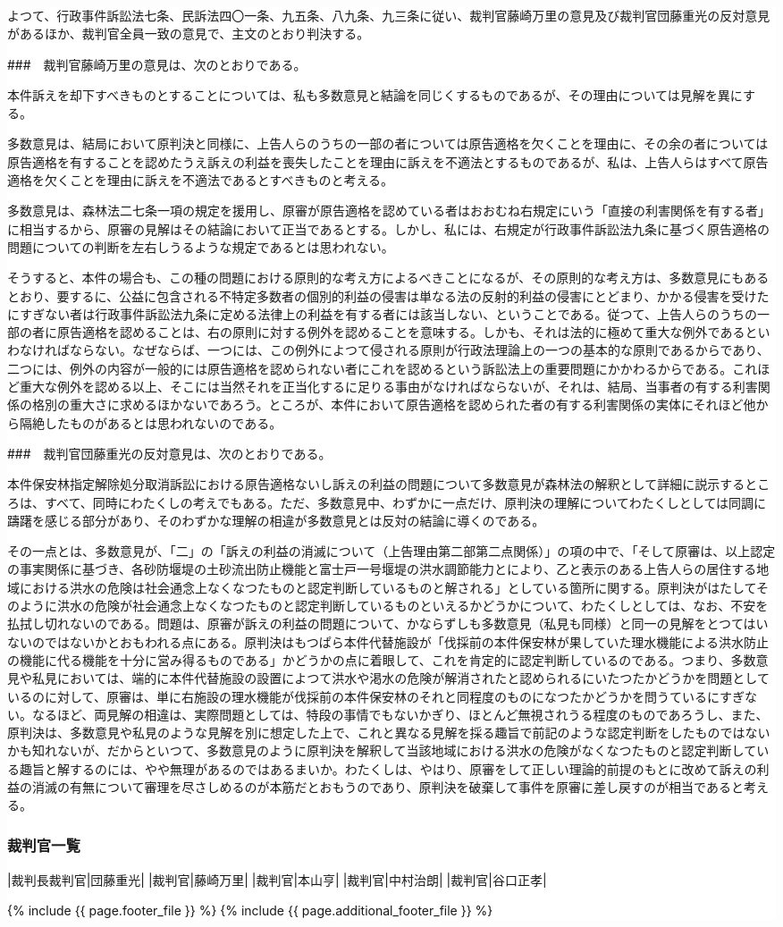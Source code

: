 よつて、行政事件訴訟法七条、民訴法四〇一条、九五条、八九条、九三条に従い、裁判官藤崎万里の意見及び裁判官団藤重光の反対意見があるほか、裁判官全員一致の意見で、主文のとおり判決する。

###　裁判官藤崎万里の意見は、次のとおりである。

本件訴えを却下すべきものとすることについては、私も多数意見と結論を同じくするものであるが、その理由については見解を異にする。

多数意見は、結局において原判決と同様に、上告人らのうちの一部の者については原告適格を欠くことを理由に、その余の者については原告適格を有することを認めたうえ訴えの利益を喪失したことを理由に訴えを不適法とするものであるが、私は、上告人らはすべて原告適格を欠くことを理由に訴えを不適法であるとすべきものと考える。

多数意見は、森林法二七条一項の規定を援用し、原審が原告適格を認めている者はおおむね右規定にいう「直接の利害関係を有する者」に相当するから、原審の見解はその結論において正当であるとする。しかし、私には、右規定が行政事件訴訟法九条に基づく原告適格の問題についての判断を左右しうるような規定であるとは思われない。

そうすると、本件の場合も、この種の問題における原則的な考え方によるべきことになるが、その原則的な考え方は、多数意見にもあるとおり、要するに、公益に包含される不特定多数者の個別的利益の侵害は単なる法の反射的利益の侵害にとどまり、かかる侵害を受けたにすぎない者は行政事件訴訟法九条に定める法律上の利益を有する者には該当しない、ということである。従つて、上告人らのうちの一部の者に原告適格を認めることは、右の原則に対する例外を認めることを意味する。しかも、それは法的に極めて重大な例外であるといわなければならない。なぜならば、一つには、この例外によつて侵される原則が行政法理論上の一つの基本的な原則であるからであり、二つには、例外の内容が一般的には原告適格を認められない者にこれを認めるという訴訟法上の重要問題にかかわるからである。これほど重大な例外を認める以上、そこには当然それを正当化するに足りる事由がなければならないが、それは、結局、当事者の有する利害関係の格別の重大さに求めるほかないであろう。ところが、本件において原告適格を認められた者の有する利害関係の実体にそれほど他から隔絶したものがあるとは思われないのである。

###　裁判官団藤重光の反対意見は、次のとおりである。

本件保安林指定解除処分取消訴訟における原告適格ないし訴えの利益の問題について多数意見が森林法の解釈として詳細に説示するところは、すべて、同時にわたくしの考えでもある。ただ、多数意見中、わずかに一点だけ、原判決の理解についてわたくしとしては同調に躊躇を感じる部分があり、そのわずかな理解の相違が多数意見とは反対の結論に導くのである。

その一点とは、多数意見が、「二」の「訴えの利益の消滅について（上告理由第二部第二点関係）」の項の中で、「そして原審は、以上認定の事実関係に基づき、各砂防堰堤の土砂流出防止機能と富士戸一号堰堤の洪水調節能力とにより、乙と表示のある上告人らの居住する地域における洪水の危険は社会通念上なくなつたものと認定判断しているものと解される」としている箇所に関する。原判決がはたしてそのように洪水の危険が社会通念上なくなつたものと認定判断しているものといえるかどうかについて、わたくしとしては、なお、不安を払拭し切れないのである。問題は、原審が訴えの利益の問題について、かならずしも多数意見（私見も同様）と同一の見解をとつてはいないのではないかとおもわれる点にある。原判決はもつぱら本件代替施設が「伐採前の本件保安林が果していた理水機能による洪水防止の機能に代る機能を十分に営み得るものである」かどうかの点に着眼して、これを肯定的に認定判断しているのである。つまり、多数意見や私見においては、端的に本件代替施設の設置によつて洪水や渇水の危険が解消されたと認められるにいたつたかどうかを問題としているのに対して、原審は、単に右施設の理水機能が伐採前の本件保安林のそれと同程度のものになつたかどうかを問うているにすぎない。なるほど、両見解の相違は、実際問題としては、特段の事情でもないかぎり、ほとんど無視されうる程度のものであろうし、また、原判決は、多数意見や私見のような見解を別に想定した上で、これと異なる見解を採る趣旨で前記のような認定判断をしたものではないかも知れないが、だからといつて、多数意見のように原判決を解釈して当該地域における洪水の危険がなくなつたものと認定判断している趣旨と解するのには、やや無理があるのではあるまいか。わたくしは、やはり、原審をして正しい理論的前提のもとに改めて訴えの利益の消滅の有無について審理を尽さしめるのが本筋だとおもうのであり、原判決を破棄して事件を原審に差し戻すのが相当であると考える。

### 裁判官一覧

|裁判長裁判官|団藤重光|
|裁判官|藤崎万里|
|裁判官|本山亨|
|裁判官|中村治朗|
|裁判官|谷口正孝|


{% include {{ page.footer_file }}  %}
{% include {{ page.additional_footer_file }}  %}
